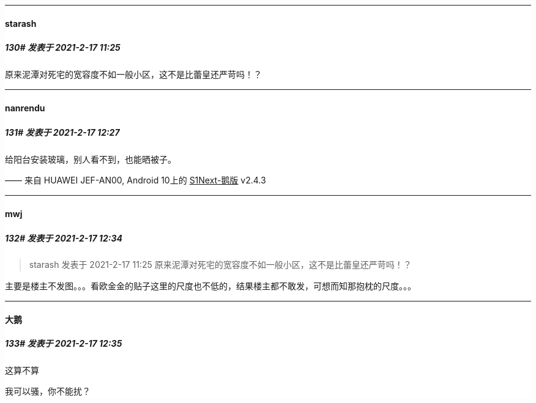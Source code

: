 
*****

####  starash  
##### 130#       发表于 2021-2-17 11:25




原来泥潭对死宅的宽容度不如一般小区，这不是比蕾皇还严苛吗！？







*****

####  nanrendu  
##### 131#       发表于 2021-2-17 12:27




给阳台安装玻璃，别人看不到，也能晒被子。

—— 来自 HUAWEI JEF-AN00, Android 10上的 [S1Next-鹅版](https://github.com/ykrank/S1-Next/releases) v2.4.3







*****

####  mwj  
##### 132#       发表于 2021-2-17 12:34



<blockquote>starash 发表于 2021-2-17 11:25
原来泥潭对死宅的宽容度不如一般小区，这不是比蕾皇还严苛吗！？</blockquote>
主要是楼主不发图。。。看欧金金的贴子这里的尺度也不低的，结果楼主都不敢发，可想而知那抱枕的尺度。。。







*****

####  大鹅  
##### 133#       发表于 2021-2-17 12:35




这算不算

我可以骚，你不能扰？







